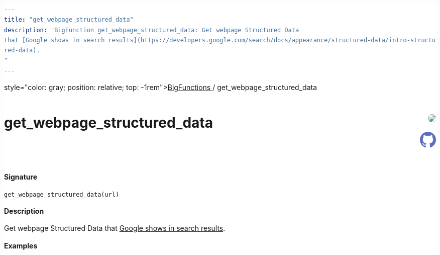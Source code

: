 ```yaml
---
title: "get_webpage_structured_data"
description: "BigFunction get_webpage_structured_data: Get webpage Structured Data
that [Google shows in search results](https://developers.google.com/search/docs/appearance/structured-data/intro-structured-data).
"
---
```


<span>style="color: gray; position: relative; top: -1rem"><a href="..">BigFunctions </a> / get_webpage_structured_data</span>

# get_webpage_structured_data


<div style="position: relative; top: -4rem; margin-bottom:  -2rem; text-align: right; z-index: 9999;">
  
  <a href="https://www.linkedin.com/in/paul-marcombes" title="Author: Paul Marcombes" target="_blank">
    <img src="https://lh3.googleusercontent.com/a-/ACB-R5RDf2yxcw1p_IYLCKmiUIScreatDdhG8B83om6Ohw=s260" width="32" style=" border-radius: 50% !important">
  </a>
  
  <a href="get_webpage_structured_data.yaml" title="Edit on GitHub" target="_blank"><svg xmlns="http://www.w3.org/2000/svg" width="32" height="32" viewBox="0 0 24 24"><path fill="#5d6cc0" d="M12 0c-6.626 0-12 5.373-12 12 0 5.302 3.438 9.8 8.207 11.387.599.111.793-.261.793-.577v-2.234c-3.338.726-4.033-1.416-4.033-1.416-.546-1.387-1.333-1.756-1.333-1.756-1.089-.745.083-.729.083-.729 1.205.084 1.839 1.237 1.839 1.237 1.07 1.834 2.807 1.304 3.492.997.107-.775.418-1.305.762-1.604-2.665-.305-5.467-1.334-5.467-5.931 0-1.311.469-2.381 1.236-3.221-.124-.303-.535-1.524.117-3.176 0 0 1.008-.322 3.301 1.23.957-.266 1.983-.399 3.003-.404 1.02.005 2.047.138 3.006.404 2.291-1.552 3.297-1.23 3.297-1.23.653 1.653.242 2.874.118 3.176.77.84 1.235 1.911 1.235 3.221 0 4.609-2.807 5.624-5.479 5.921.43.372.823 1.102.823 2.222v3.293c0 .319.192.694.801.576 4.765-1.589 8.199-6.086 8.199-11.386 0-6.627-5.373-12-12-12z"/></svg></a>
</div>



**Signature** 
```
get_webpage_structured_data(url)
```

**Description**

Get webpage Structured Data
that [Google shows in search results](https://developers.google.com/search/docs/appearance/structured-data/intro-structured-data).






**Examples**


